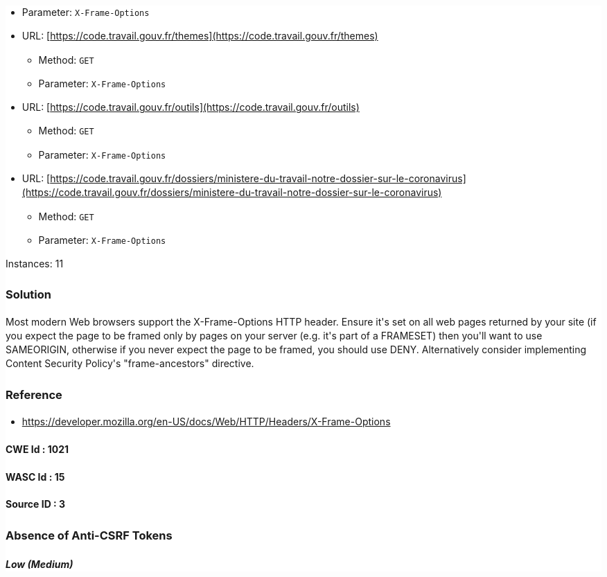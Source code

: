   * Parameter: `X-Frame-Options`
  
  
  
  
* URL: [https://code.travail.gouv.fr/themes](https://code.travail.gouv.fr/themes)
  
  
  * Method: `GET`
  
  
  * Parameter: `X-Frame-Options`
  
  
  
  
* URL: [https://code.travail.gouv.fr/outils](https://code.travail.gouv.fr/outils)
  
  
  * Method: `GET`
  
  
  * Parameter: `X-Frame-Options`
  
  
  
  
* URL: [https://code.travail.gouv.fr/dossiers/ministere-du-travail-notre-dossier-sur-le-coronavirus](https://code.travail.gouv.fr/dossiers/ministere-du-travail-notre-dossier-sur-le-coronavirus)
  
  
  * Method: `GET`
  
  
  * Parameter: `X-Frame-Options`
  
  
  
  
Instances: 11
  
### Solution
<p>Most modern Web browsers support the X-Frame-Options HTTP header. Ensure it's set on all web pages returned by your site (if you expect the page to be framed only by pages on your server (e.g. it's part of a FRAMESET) then you'll want to use SAMEORIGIN, otherwise if you never expect the page to be framed, you should use DENY. Alternatively consider implementing Content Security Policy's "frame-ancestors" directive. </p>
  
### Reference
* https://developer.mozilla.org/en-US/docs/Web/HTTP/Headers/X-Frame-Options

  
#### CWE Id : 1021
  
#### WASC Id : 15
  
#### Source ID : 3

  
  
  
  
### Absence of Anti-CSRF Tokens
##### Low (Medium)
  